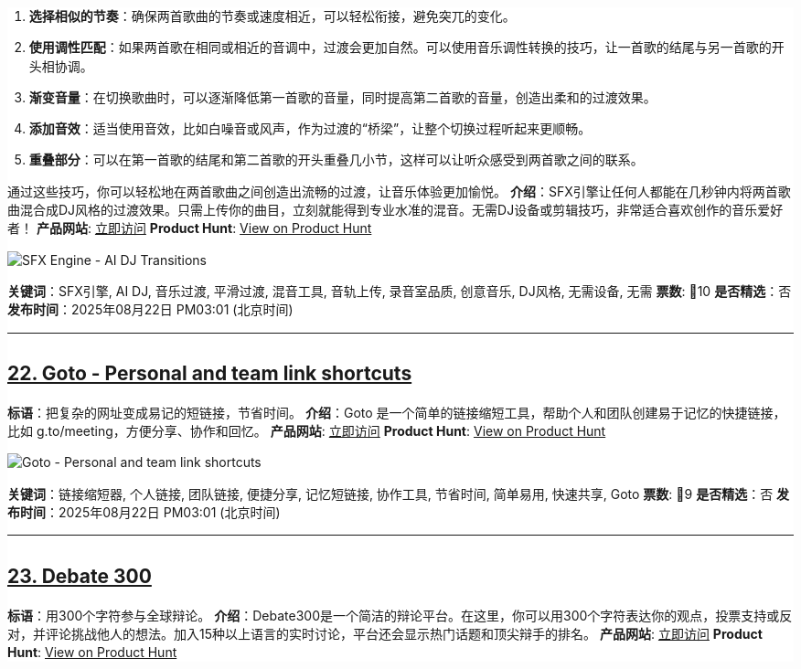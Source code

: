 1. **选择相似的节奏**：确保两首歌曲的节奏或速度相近，可以轻松衔接，避免突兀的变化。

2. **使用调性匹配**：如果两首歌在相同或相近的音调中，过渡会更加自然。可以使用音乐调性转换的技巧，让一首歌的结尾与另一首歌的开头相协调。

3. **渐变音量**：在切换歌曲时，可以逐渐降低第一首歌的音量，同时提高第二首歌的音量，创造出柔和的过渡效果。

4. **添加音效**：适当使用音效，比如白噪音或风声，作为过渡的“桥梁”，让整个切换过程听起来更顺畅。

5. **重叠部分**：可以在第一首歌的结尾和第二首歌的开头重叠几小节，这样可以让听众感受到两首歌之间的联系。

通过这些技巧，你可以轻松地在两首歌曲之间创造出流畅的过渡，让音乐体验更加愉悦。
**介绍**：SFX引擎让任何人都能在几秒钟内将两首歌曲混合成DJ风格的过渡效果。只需上传你的曲目，立刻就能得到专业水准的混音。无需DJ设备或剪辑技巧，非常适合喜欢创作的音乐爱好者！
**产品网站**: [立即访问](https://www.producthunt.com/r/NE4SR4YIQ43PYE?utm_campaign=producthunt-api&utm_medium=api-v2&utm_source=Application%3A+daily+ph+%28ID%3A+133301%29)
**Product Hunt**: [View on Product Hunt](https://www.producthunt.com/products/sfx-engine?utm_campaign=producthunt-api&utm_medium=api-v2&utm_source=Application%3A+daily+ph+%28ID%3A+133301%29)

![SFX Engine - AI DJ Transitions]()

**关键词**：SFX引擎, AI DJ, 音乐过渡, 平滑过渡, 混音工具, 音轨上传, 录音室品质, 创意音乐, DJ风格, 无需设备, 无需
**票数**: 🔺10
**是否精选**：否
**发布时间**：2025年08月22日 PM03:01 (北京时间)

---

## [22. Goto - Personal and team link shortcuts](https://www.producthunt.com/products/goto-personal-and-team-link-shortcuts?utm_campaign=producthunt-api&utm_medium=api-v2&utm_source=Application%3A+daily+ph+%28ID%3A+133301%29)
**标语**：把复杂的网址变成易记的短链接，节省时间。
**介绍**：Goto 是一个简单的链接缩短工具，帮助个人和团队创建易于记忆的快捷链接，比如 g.to/meeting，方便分享、协作和回忆。
**产品网站**: [立即访问](https://www.producthunt.com/r/2NGASWD4KLKCDY?utm_campaign=producthunt-api&utm_medium=api-v2&utm_source=Application%3A+daily+ph+%28ID%3A+133301%29)
**Product Hunt**: [View on Product Hunt](https://www.producthunt.com/products/goto-personal-and-team-link-shortcuts?utm_campaign=producthunt-api&utm_medium=api-v2&utm_source=Application%3A+daily+ph+%28ID%3A+133301%29)

![Goto - Personal and team link shortcuts]()

**关键词**：链接缩短器, 个人链接, 团队链接, 便捷分享, 记忆短链接, 协作工具, 节省时间, 简单易用, 快速共享, Goto
**票数**: 🔺9
**是否精选**：否
**发布时间**：2025年08月22日 PM03:01 (北京时间)

---

## [23. Debate 300](https://www.producthunt.com/products/debate-300?utm_campaign=producthunt-api&utm_medium=api-v2&utm_source=Application%3A+daily+ph+%28ID%3A+133301%29)
**标语**：用300个字符参与全球辩论。
**介绍**：Debate300是一个简洁的辩论平台。在这里，你可以用300个字符表达你的观点，投票支持或反对，并评论挑战他人的想法。加入15种以上语言的实时讨论，平台还会显示热门话题和顶尖辩手的排名。
**产品网站**: [立即访问](https://www.producthunt.com/r/CSWNAFHECDJZCB?utm_campaign=producthunt-api&utm_medium=api-v2&utm_source=Application%3A+daily+ph+%28ID%3A+133301%29)
**Product Hunt**: [View on Product Hunt](https://www.producthunt.com/products/debate-300?utm_campaign=producthunt-api&utm_medium=api-v2&utm_source=Application%3A+daily+ph+%28ID%3A+133301%29)
